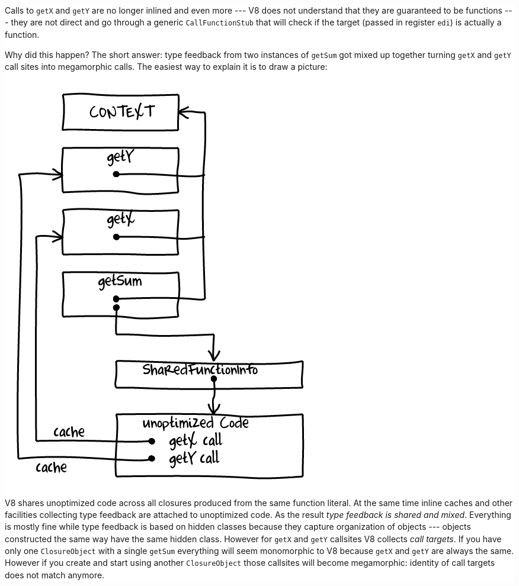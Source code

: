 Calls to `getX` and `getY` are no longer inlined and even more --- V8 does not understand that they are guaranteed to be functions --- they are not direct and go through a generic `CallFunctionStub` that will  check if the target (passed in register `edi`) is actually a function.

Why did this happen? The short answer: type feedback from two instances of `getSum` got mixed up together turning `getX` and `getY` call sites into megamorphic calls. The easiest way to explain it is to draw a picture:

<img src="/images/2012-09-23/contexts-2.png" class="centered"/>

V8 shares unoptimized code across all closures produced from the same function literal. At the same time inline caches and other facilities collecting type feedback are attached to unoptimized code. As the result *type feedback is shared and mixed*. Everything is mostly fine while type feedback is based on hidden classes because they capture organization of objects --- objects constructed the same way have the same hidden class. However for `getX` and `getY` callsites V8 collects *call targets*. If you have only one `ClosureObject` with a single `getSum` everything will seem monomorphic to V8 because `getX` and `getY` are always the same. However if you create and start using another `ClosureObject` those callsites will become megamorphic: identity of call targets does not match anymore.
